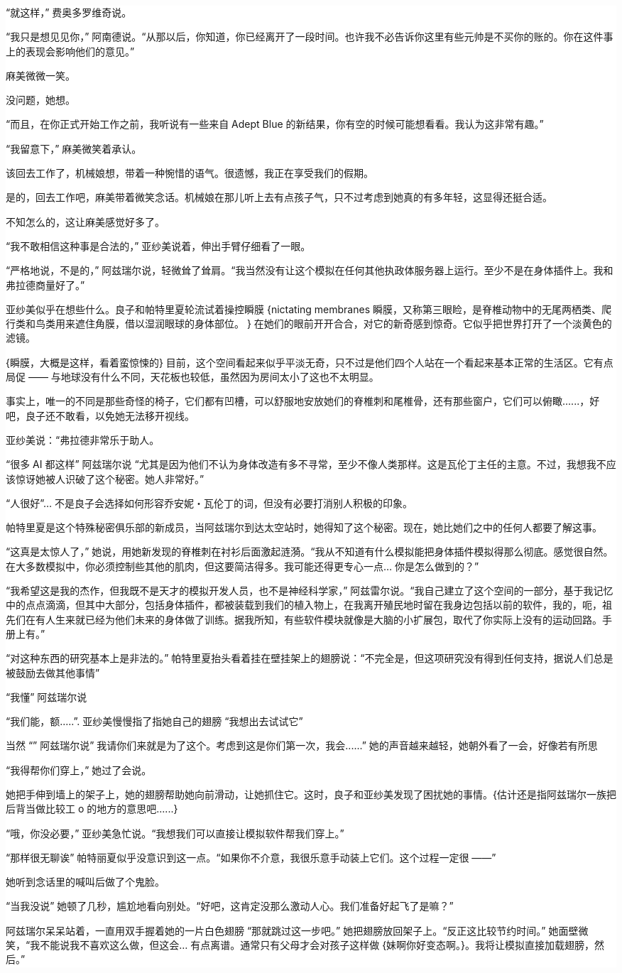 “就这样，” 费奥多罗维奇说。

“我只是想见见你，” 阿南德说。“从那以后，你知道，你已经离开了一段时间。也许我不必告诉你这里有些元帅是不买你的账的。你在这件事上的表现会影响他们的意见。”

麻美微微一笑。

没问题，她想。

“而且，在你正式开始工作之前，我听说有一些来自 Adept Blue 的新结果，你有空的时候可能想看看。我认为这非常有趣。”

“我留意下，” 麻美微笑着承认。

该回去工作了，机械娘想，带着一种惋惜的语气。很遗憾，我正在享受我们的假期。

是的，回去工作吧，麻美带着微笑念话。机械娘在那儿听上去有点孩子气，只不过考虑到她真的有多年轻，这显得还挺合适。

不知怎么的，这让麻美感觉好多了。

“我不敢相信这种事是合法的，” 亚纱美说着，伸出手臂仔细看了一眼。

“严格地说，不是的，” 阿兹瑞尔说，轻微耸了耸肩。“我当然没有让这个模拟在任何其他执政体服务器上运行。至少不是在身体插件上。我和弗拉德商量好了。”

亚纱美似乎在想些什么。良子和帕特里夏轮流试着操控瞬膜 {nictating membranes 瞬膜，又称第三眼睑，是脊椎动物中的无尾两栖类、爬行类和鸟类用来遮住角膜，借以湿润眼球的身体部位。 } 在她们的眼前开开合合，对它的新奇感到惊奇。它似乎把世界打开了一个淡黄色的滤镜。

{瞬膜，大概是这样，看着蛮惊悚的}
目前，这个空间看起来似乎平淡无奇，只不过是他们四个人站在一个看起来基本正常的生活区。它有点局促 —— 与地球没有什么不同，天花板也较低，虽然因为房间太小了这也不太明显。

事实上，唯一的不同是那些奇怪的椅子，它们都有凹槽，可以舒服地安放她们的脊椎刺和尾椎骨，还有那些窗户，它们可以俯瞰......，好吧，良子还不敢看，以免她无法移开视线。

亚纱美说：“弗拉德非常乐于助人。

“很多 AI 都这样” 阿兹瑞尔说 “尤其是因为他们不认为身体改造有多不寻常，至少不像人类那样。这是瓦伦丁主任的主意。不过，我想我不应该惊讶她被人识破了这个秘密。她人非常好。”

“人很好”… 不是良子会选择如何形容乔安妮・瓦伦丁的词，但没有必要打消别人积极的印象。

帕特里夏是这个特殊秘密俱乐部的新成员，当阿兹瑞尔到达太空站时，她得知了这个秘密。现在，她比她们之中的任何人都要了解这事。

“这真是太惊人了，” 她说，用她新发现的脊椎刺在衬衫后面激起涟漪。“我从不知道有什么模拟能把身体插件模拟得那么彻底。感觉很自然。在大多数模拟中，你必须控制些其他的肌肉，但这要简洁得多。我可能还得更专心一点… 你是怎么做到的？”

“我希望这是我的杰作，但我既不是天才的模拟开发人员，也不是神经科学家，” 阿兹雷尔说。“我自己建立了这个空间的一部分，基于我记忆中的点点滴滴，但其中大部分，包括身体插件，都被装载到我们的植入物上，在我离开殖民地时留在我身边包括以前的软件，我的，呃，祖先们在有人生来就已经为他们未来的身体做了训练。据我所知，有些软件模块就像是大脑的小扩展包，取代了你实际上没有的运动回路。手册上有。”

“对这种东西的研究基本上是非法的。” 帕特里夏抬头看着挂在壁挂架上的翅膀说：“不完全是，但这项研究没有得到任何支持，据说人们总是被鼓励去做其他事情”

“我懂” 阿兹瑞尔说

“我们能，额.....”. 亚纱美慢慢指了指她自己的翅膀 “我想出去试试它”

当然 “” 阿兹瑞尔说” 我请你们来就是为了这个。考虑到这是你们第一次，我会......” 她的声音越来越轻，她朝外看了一会，好像若有所思

“我得帮你们穿上，” 她过了会说。

她把手伸到墙上的架子上，她的翅膀帮助她向前滑动，让她抓住它。这时，良子和亚纱美发现了困扰她的事情。{估计还是指阿兹瑞尔一族把后背当做比较工 o 的地方的意思吧......}

“哦，你没必要，” 亚纱美急忙说。“我想我们可以直接让模拟软件帮我们穿上。”

“那样很无聊诶” 帕特丽夏似乎没意识到这一点。“如果你不介意，我很乐意手动装上它们。这个过程一定很 ——”

她听到念话里的喊叫后做了个鬼脸。

“当我没说” 她顿了几秒，尴尬地看向别处。“好吧，这肯定没那么激动人心。我们准备好起飞了是嘛？”

阿兹瑞尔呆呆站着，一直用双手握着她的一片白色翅膀 “那就跳过这一步吧。” 她把翅膀放回架子上。“反正这比较节约时间。” 她面壁微笑，“我不能说我不喜欢这么做，但这会… 有点离谱。通常只有父母才会对孩子这样做 {妹啊你好变态啊。}。我将让模拟直接加载翅膀，然后。”
